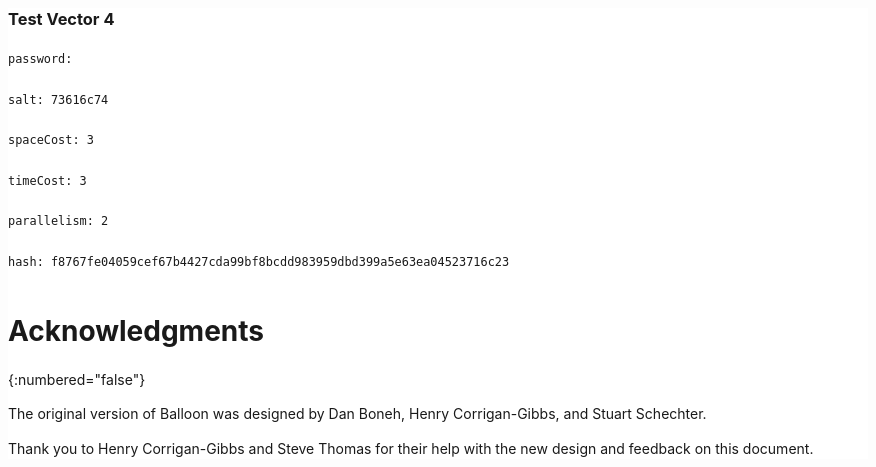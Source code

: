 ### Test Vector 4

~~~
password:

salt: 73616c74

spaceCost: 3

timeCost: 3

parallelism: 2

hash: f8767fe04059cef67b4427cda99bf8bcdd983959dbd399a5e63ea04523716c23
~~~

# Acknowledgments
{:numbered="false"}

The original version of Balloon was designed by Dan Boneh, Henry Corrigan-Gibbs, and Stuart Schechter.

Thank you to Henry Corrigan-Gibbs and Steve Thomas for their help with the new design and feedback on this document.
